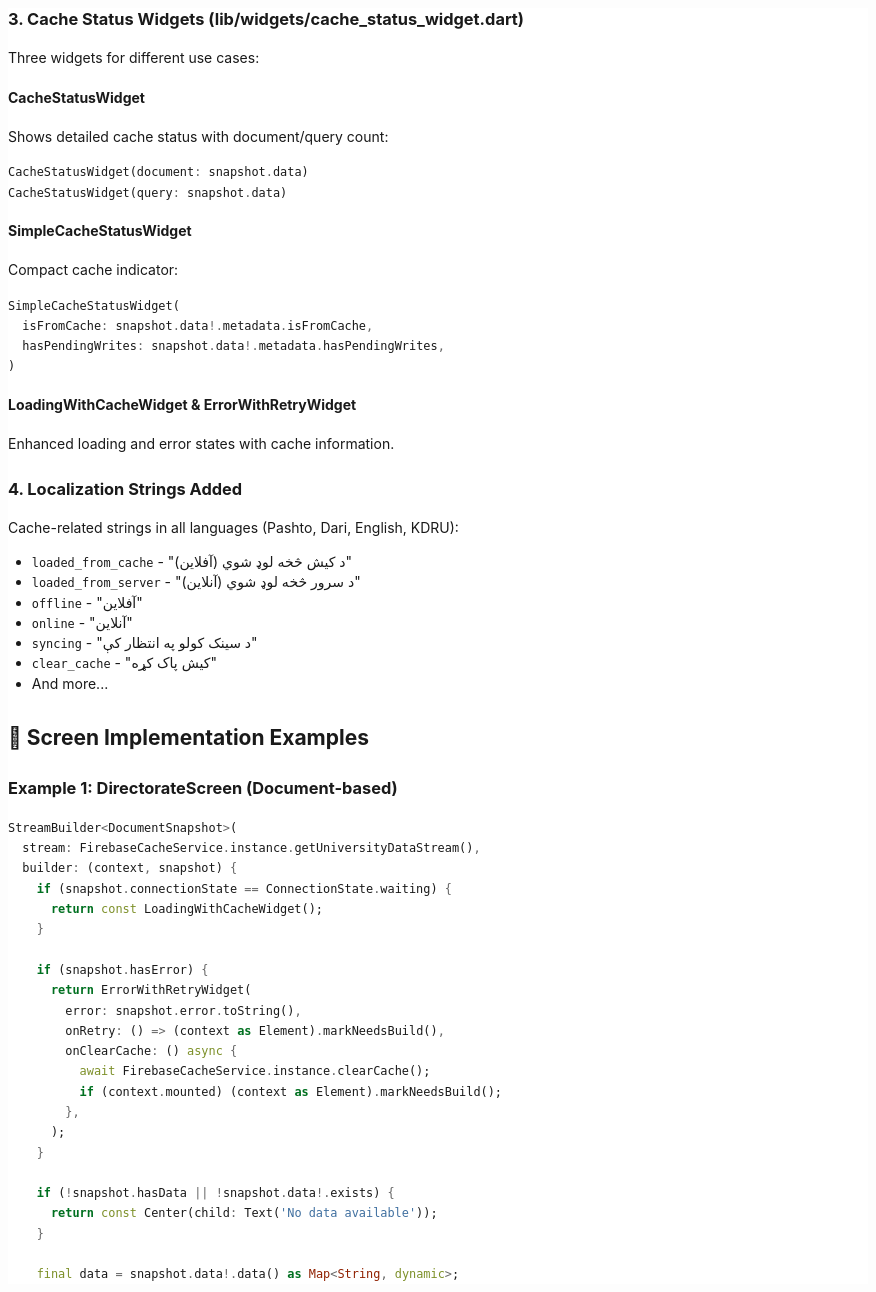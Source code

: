 ### 3. Cache Status Widgets (lib/widgets/cache_status_widget.dart)

Three widgets for different use cases:

#### CacheStatusWidget
Shows detailed cache status with document/query count:
```dart
CacheStatusWidget(document: snapshot.data)
CacheStatusWidget(query: snapshot.data)
```

#### SimpleCacheStatusWidget
Compact cache indicator:
```dart
SimpleCacheStatusWidget(
  isFromCache: snapshot.data!.metadata.isFromCache,
  hasPendingWrites: snapshot.data!.metadata.hasPendingWrites,
)
```

#### LoadingWithCacheWidget & ErrorWithRetryWidget
Enhanced loading and error states with cache information.

### 4. Localization Strings Added

Cache-related strings in all languages (Pashto, Dari, English, KDRU):
- `loaded_from_cache` - "د کیش څخه لوډ شوي (آفلاین)"
- `loaded_from_server` - "د سرور څخه لوډ شوي (آنلاین)"
- `offline` - "آفلاین"
- `online` - "آنلاین"
- `syncing` - "د سینک کولو په انتظار کې"
- `clear_cache` - "کیش پاک کړه"
- And more...

## 📱 Screen Implementation Examples

### Example 1: DirectorateScreen (Document-based)

```dart
StreamBuilder<DocumentSnapshot>(
  stream: FirebaseCacheService.instance.getUniversityDataStream(),
  builder: (context, snapshot) {
    if (snapshot.connectionState == ConnectionState.waiting) {
      return const LoadingWithCacheWidget();
    }

    if (snapshot.hasError) {
      return ErrorWithRetryWidget(
        error: snapshot.error.toString(),
        onRetry: () => (context as Element).markNeedsBuild(),
        onClearCache: () async {
          await FirebaseCacheService.instance.clearCache();
          if (context.mounted) (context as Element).markNeedsBuild();
        },
      );
    }

    if (!snapshot.hasData || !snapshot.data!.exists) {
      return const Center(child: Text('No data available'));
    }

    final data = snapshot.data!.data() as Map<String, dynamic>;

```